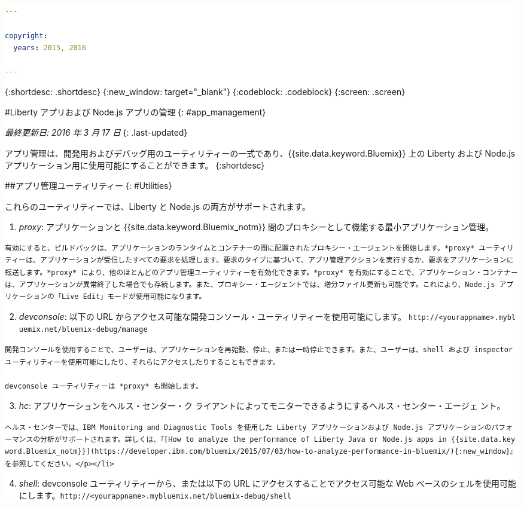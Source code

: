 ```yaml
---

copyright:
  years: 2015, 2016

---
```



{:shortdesc: .shortdesc}
{:new_window: target="_blank"}
{:codeblock: .codeblock}
{:screen: .screen}

#Liberty アプリおよび Node.js アプリの管理
{: #app_management}

*最終更新日: 2016 年 3 月 17 日*
{: .last-updated}

アプリ管理は、開発用およびデバッグ用のユーティリティーの一式であり、{{site.data.keyword.Bluemix}} 上の Liberty および Node.js アプリケーション用に使用可能にすることができます。
{:shortdesc}

##アプリ管理ユーティリティー
{: #Utilities}

これらのユーティリティーでは、Liberty と Node.js の両方がサポートされます。

  1. *proxy*: アプリケーションと {{site.data.keyword.Bluemix_notm}} 間のプロキシーとして機能する最小アプリケーション管理。

    有効にすると、ビルドパックは、アプリケーションのランタイムとコンテナーの間に配置されたプロキシー・エージェントを開始します。*proxy* ユーティリティーは、アプリケーションが受信したすべての要求を処理します。要求のタイプに基づいて、アプリ管理アクションを実行するか、要求をアプリケーションに転送します。*proxy* により、他のほとんどのアプリ管理ユーティリティーを有効化できます。*proxy* を有効にすることで、アプリケーション・コンテナーは、アプリケーションが異常終了した場合でも存続します。また、プロキシー・エージェントでは、増分ファイル更新も可能です。これにより、Node.js アプリケーションの「Live Edit」モードが使用可能になります。
	
  2. *devconsole*: 以下の URL からアクセス可能な開発コンソール・ユーティリティーを使用可能にします。
    ```
    http://<yourappname>.mybluemix.net/bluemix-debug/manage
    ```
	
    開発コンソールを使用することで、ユーザーは、アプリケーションを再始動、停止、または一時停止できます。また、ユーザーは、shell および inspector ユーティリティーを使用可能にしたり、それらにアクセスしたりすることもできます。

    devconsole ユーティリティーは *proxy* も開始します。
	
  3. *hc*: アプリケーションをヘルス・センター・ク
ライアントによってモニターできるようにするヘルス・センター・エージェ
ント。

    ヘルス・センターでは、IBM Monitoring and Diagnostic Tools を使用した Liberty アプリケーションおよび Node.js アプリケーションのパフォーマンスの分析がサポートされます。詳しくは、『[How to analyze the performance of Liberty Java or Node.js apps in {{site.data.keyword.Bluemix_notm}}](https://developer.ibm.com/bluemix/2015/07/03/how-to-analyze-performance-in-bluemix/){:new_window}』を参照してください。</p></li>
	
  4. *shell*: devconsole ユーティリティーから、または以下の URL にアクセスすることでアクセス可能な Web ベースのシェルを使用可能にします。```
    http://<yourappname>.mybluemix.net/bluemix-debug/shell
    ```
	